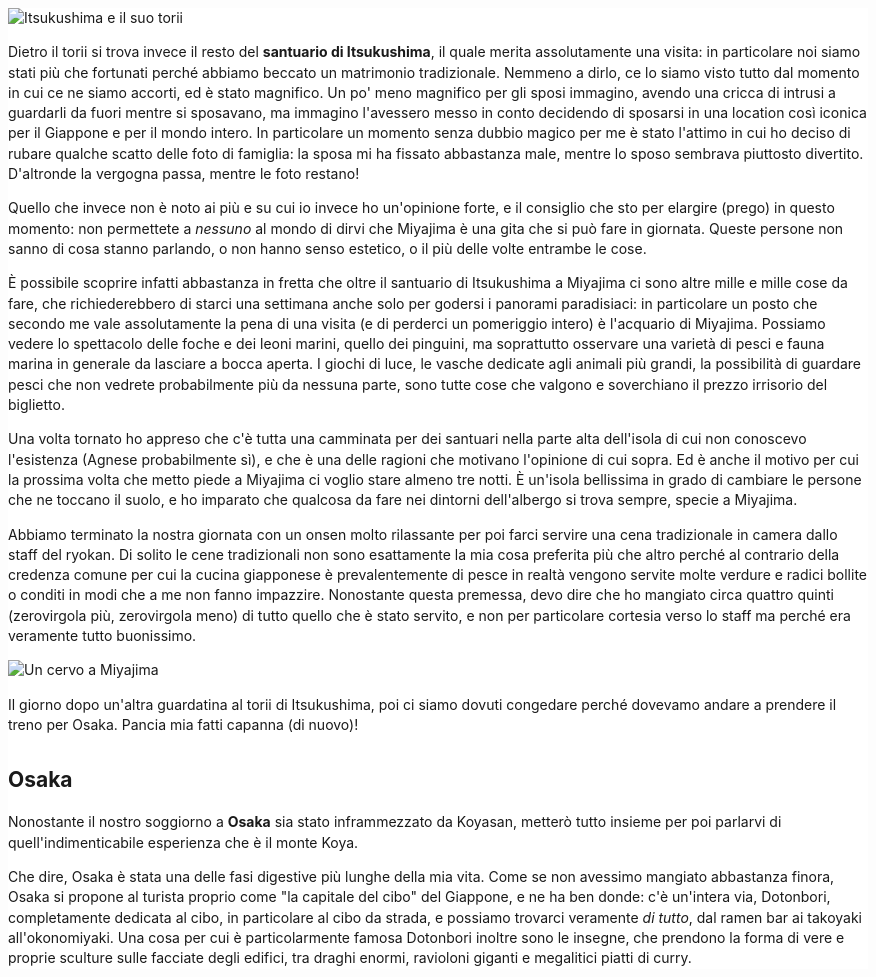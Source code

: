 ![Itsukushima e il suo torii](https://gitlab.com/dottorblaster/blog-images/-/raw/master/images/japan/2C9561F3-C747-4F25-80FF-F18F4698D4AC.jpg)

Dietro il torii si trova invece il resto del **santuario di Itsukushima**, il quale merita assolutamente una visita: in particolare noi siamo stati più che fortunati perché abbiamo beccato un matrimonio tradizionale. Nemmeno a dirlo, ce lo siamo visto tutto dal momento in cui ce ne siamo accorti, ed è stato magnifico. Un po' meno magnifico per gli sposi immagino, avendo una cricca di intrusi a guardarli da fuori mentre si sposavano, ma immagino l'avessero messo in conto decidendo di sposarsi in una location così iconica per il Giappone e per il mondo intero. In particolare un momento senza dubbio magico per me è stato l'attimo in cui ho deciso di rubare qualche scatto delle foto di famiglia: la sposa mi ha fissato abbastanza male, mentre lo sposo sembrava piuttosto divertito. D'altronde la vergogna passa, mentre le foto restano!

Quello che invece non è noto ai più e su cui io invece ho un'opinione forte, e il consiglio che sto per elargire (prego) in questo momento: non permettete a _nessuno_ al mondo di dirvi che Miyajima è una gita che si può fare in giornata. Queste persone non sanno di cosa stanno parlando, o non hanno senso estetico, o il più delle volte entrambe le cose.

È possibile scoprire infatti abbastanza in fretta che oltre il santuario di Itsukushima a Miyajima ci sono altre mille e mille cose da fare, che richiederebbero di starci una settimana anche solo per godersi i panorami paradisiaci: in particolare un posto che secondo me vale assolutamente la pena di una visita (e di perderci un pomeriggio intero) è l'acquario di Miyajima. Possiamo vedere lo spettacolo delle foche e dei leoni marini, quello dei pinguini, ma soprattutto osservare una varietà di pesci e fauna marina in generale da lasciare a bocca aperta. I giochi di luce, le vasche dedicate agli animali più grandi, la possibilità di guardare pesci che non vedrete probabilmente più da nessuna parte, sono tutte cose che valgono e soverchiano il prezzo irrisorio del biglietto.

Una volta tornato ho appreso che c'è tutta una camminata per dei santuari nella parte alta dell'isola di cui non conoscevo l'esistenza (Agnese probabilmente sì), e che è una delle ragioni che motivano l'opinione di cui sopra. Ed è anche il motivo per cui la prossima volta che metto piede a Miyajima ci voglio stare almeno tre notti. È un'isola bellissima in grado di cambiare le persone che ne toccano il suolo, e ho imparato che qualcosa da fare nei dintorni dell'albergo si trova sempre, specie a Miyajima.

Abbiamo terminato la nostra giornata con un onsen molto rilassante per poi farci servire una cena tradizionale in camera dallo staff del ryokan. Di solito le cene tradizionali non sono esattamente la mia cosa preferita più che altro perché al contrario della credenza comune per cui la cucina giapponese è prevalentemente di pesce in realtà vengono servite molte verdure e radici bollite o conditi in modi che a me non fanno impazzire. Nonostante questa premessa, devo dire che ho mangiato circa quattro quinti (zerovirgola più, zerovirgola meno) di tutto quello che è stato servito, e non per particolare cortesia verso lo staff ma perché era veramente tutto buonissimo.

![Un cervo a Miyajima](https://gitlab.com/dottorblaster/blog-images/-/raw/master/images/japan/BE2BBCE4-9450-4141-A3E9-63AE75985636.jpg)

Il giorno dopo un'altra guardatina al torii di Itsukushima, poi ci siamo dovuti congedare perché dovevamo andare a prendere il treno per Osaka. Pancia mia fatti capanna (di nuovo)!

## Osaka
Nonostante il nostro soggiorno a **Osaka** sia stato inframmezzato da Koyasan, metterò tutto insieme per poi parlarvi di quell'indimenticabile esperienza che è il monte Koya.

Che dire, Osaka è stata una delle fasi digestive più lunghe della mia vita. Come se non avessimo mangiato abbastanza finora, Osaka si propone al turista proprio come "la capitale del cibo" del Giappone, e ne ha ben donde: c'è un'intera via, Dotonbori, completamente dedicata al cibo, in particolare al cibo da strada, e possiamo trovarci veramente _di tutto_, dal ramen bar ai takoyaki all'okonomiyaki. Una cosa per cui è particolarmente famosa Dotonbori inoltre sono le insegne, che prendono la forma di vere e proprie sculture sulle facciate degli edifici, tra draghi enormi, ravioloni giganti e megalitici piatti di curry.

